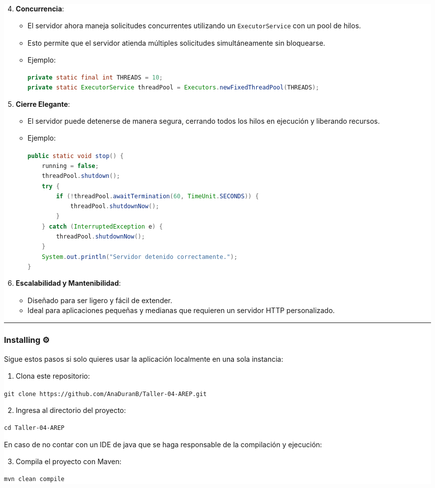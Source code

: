 4. **Concurrencia**:
    - El servidor ahora maneja solicitudes concurrentes utilizando un `ExecutorService` con un pool de hilos.
    - Esto permite que el servidor atienda múltiples solicitudes simultáneamente sin bloquearse.
    - Ejemplo:

        ```java
        private static final int THREADS = 10;
        private static ExecutorService threadPool = Executors.newFixedThreadPool(THREADS);
        ```

5. **Cierre Elegante**:
    - El servidor puede detenerse de manera segura, cerrando todos los hilos en ejecución y liberando recursos.
    - Ejemplo:

        ```java
        public static void stop() {
            running = false;
            threadPool.shutdown();
            try {
                if (!threadPool.awaitTermination(60, TimeUnit.SECONDS)) {
                    threadPool.shutdownNow();
                }
            } catch (InterruptedException e) {
                threadPool.shutdownNow();
            }
            System.out.println("Servidor detenido correctamente.");
        }
        ```
6. **Escalabilidad y Mantenibilidad**:
    - Diseñado para ser ligero y fácil de extender.
    - Ideal para aplicaciones pequeñas y medianas que requieren un servidor HTTP personalizado.

---

### Installing ⚙️

Sigue estos pasos si solo quieres usar la aplicación localmente en una sola instancia:

1. Clona este repositorio:

```
git clone https://github.com/AnaDuranB/Taller-04-AREP.git
```

2. Ingresa al directorio del proyecto:

```
cd Taller-04-AREP
```

En caso de no contar con un IDE de java que se haga responsable de la compilación y ejecución:

3. Compila el proyecto con Maven:

```
mvn clean compile
```
